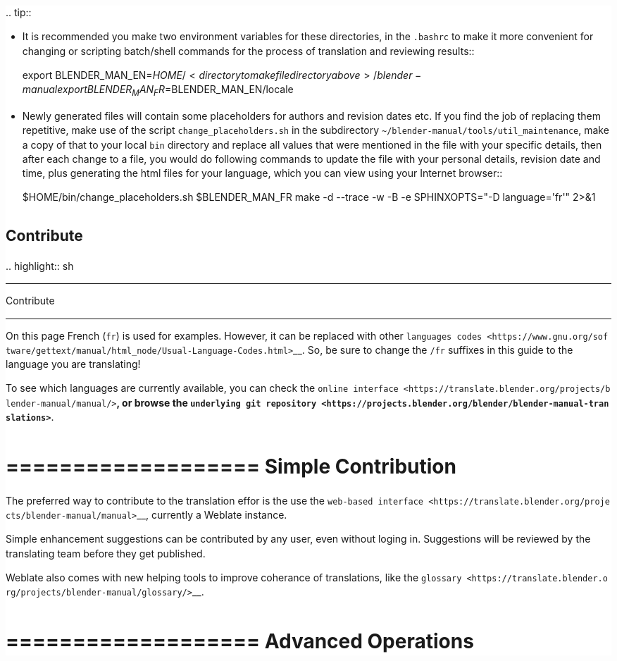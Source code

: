 .. tip::

   - It is recommended you make two environment variables for these directories, in the ``.bashrc``
     to make it more convenient for changing or scripting batch/shell commands
     for the process of translation and reviewing results::

        export BLENDER_MAN_EN=$HOME/<directory to make file directory above>/blender-manual
        export BLENDER_MAN_FR=$BLENDER_MAN_EN/locale

   - Newly generated files will contain some placeholders for authors and revision dates etc.
     If you find the job of replacing them repetitive, make use of the script ``change_placeholders.sh``
     in the subdirectory ``~/blender-manual/tools/util_maintenance``, make a copy of that to your local ``bin``
     directory and replace all values that were mentioned in the file with your specific details,
     then after each change to a file, you would do following commands
     to update the file with your personal details, revision date and time,
     plus generating the html files for your language, which you can view using your Internet browser::

        $HOME/bin/change_placeholders.sh $BLENDER_MAN_FR
        make -d --trace -w -B -e SPHINXOPTS="-D language='fr'" 2>&1


## Contribute

.. highlight:: sh

**********
Contribute
**********

On this page French (``fr``) is used for examples. However, it can be replaced with other
`languages codes <https://www.gnu.org/software/gettext/manual/html_node/Usual-Language-Codes.html>`__.
So, be sure to change the ``/fr`` suffixes in this guide to the language you are translating!

To see which languages are currently available, you can check the
`online interface <https://translate.blender.org/projects/blender-manual/manual/>`__,
or browse the `underlying git repository <https://projects.blender.org/blender/blender-manual-translations>`__.


===================
Simple Contribution
===================

The preferred way to contribute to the translation effor is the use the
`web-based interface <https://translate.blender.org/projects/blender-manual/manual>`__,
currently a Weblate instance.

Simple enhancement suggestions can be contributed by any user, even without loging in.
Suggestions will be reviewed by the translating team before they get published.

Weblate also comes with new helping tools to improve coherance of translations, like the
`glossary <https://translate.blender.org/projects/blender-manual/glossary/>`__.


===================
Advanced Operations
===================
